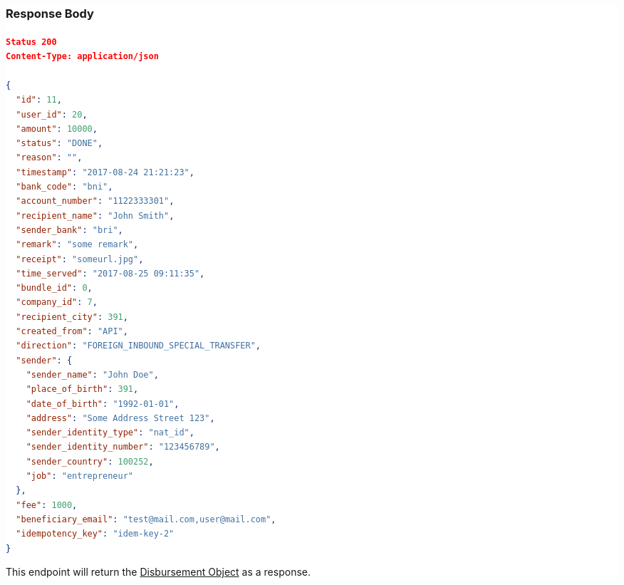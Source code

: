 <h3 id="create-special-disbursement-v3-response-body">Response Body</h3>

```json
Status 200
Content-Type: application/json

{
  "id": 11,
  "user_id": 20,
  "amount": 10000,
  "status": "DONE",
  "reason": "",
  "timestamp": "2017-08-24 21:21:23",
  "bank_code": "bni",
  "account_number": "1122333301",
  "recipient_name": "John Smith",
  "sender_bank": "bri",
  "remark": "some remark",
  "receipt": "someurl.jpg",
  "time_served": "2017-08-25 09:11:35",
  "bundle_id": 0,
  "company_id": 7,
  "recipient_city": 391,
  "created_from": "API",
  "direction": "FOREIGN_INBOUND_SPECIAL_TRANSFER",
  "sender": {
    "sender_name": "John Doe",
    "place_of_birth": 391,
    "date_of_birth": "1992-01-01",
    "address": "Some Address Street 123",
    "sender_identity_type": "nat_id",
    "sender_identity_number": "123456789",
    "sender_country": 100252,
    "job": "entrepreneur"
  },
  "fee": 1000,
  "beneficiary_email": "test@mail.com,user@mail.com",
  "idempotency_key": "idem-key-2"
}
```

This endpoint will return the [Disbursement Object](#the-disbursement-objects) as a response.
